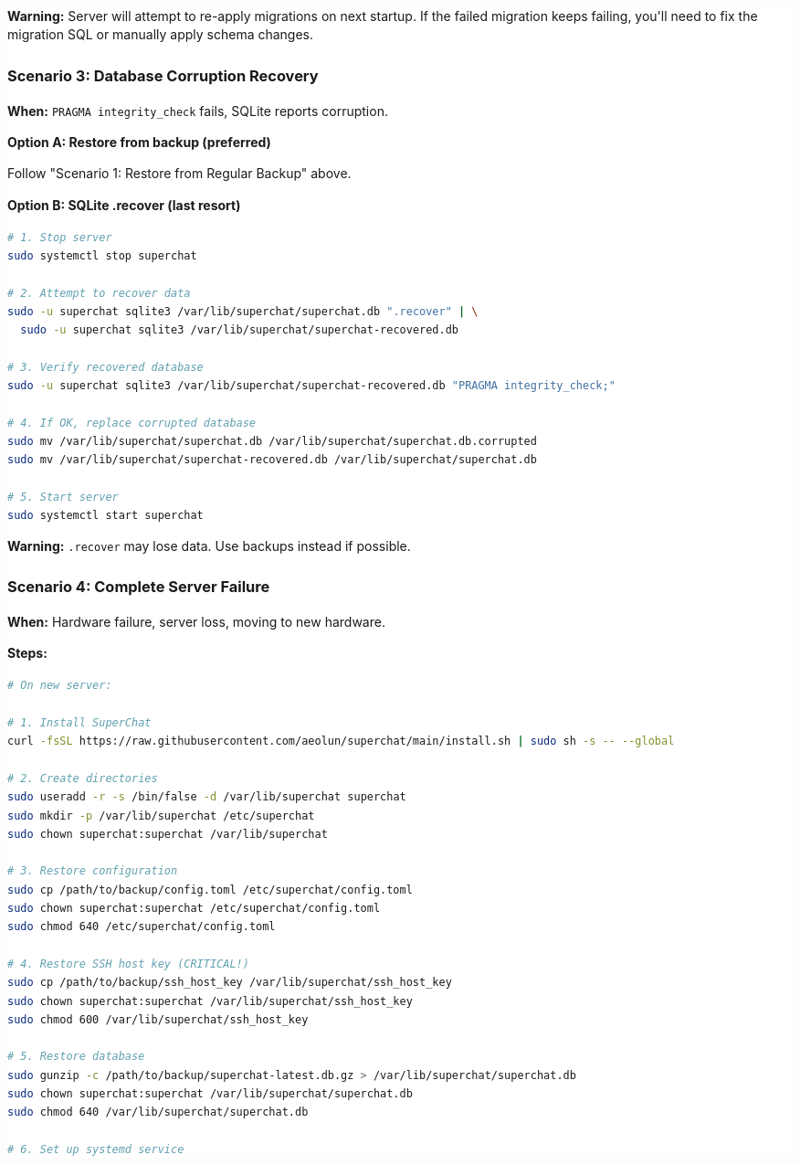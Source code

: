 **Warning:** Server will attempt to re-apply migrations on next startup. If the failed migration keeps failing, you'll need to fix the migration SQL or manually apply schema changes.

### Scenario 3: Database Corruption Recovery

**When:** `PRAGMA integrity_check` fails, SQLite reports corruption.

**Option A: Restore from backup (preferred)**

Follow "Scenario 1: Restore from Regular Backup" above.

**Option B: SQLite .recover (last resort)**

```bash
# 1. Stop server
sudo systemctl stop superchat

# 2. Attempt to recover data
sudo -u superchat sqlite3 /var/lib/superchat/superchat.db ".recover" | \
  sudo -u superchat sqlite3 /var/lib/superchat/superchat-recovered.db

# 3. Verify recovered database
sudo -u superchat sqlite3 /var/lib/superchat/superchat-recovered.db "PRAGMA integrity_check;"

# 4. If OK, replace corrupted database
sudo mv /var/lib/superchat/superchat.db /var/lib/superchat/superchat.db.corrupted
sudo mv /var/lib/superchat/superchat-recovered.db /var/lib/superchat/superchat.db

# 5. Start server
sudo systemctl start superchat
```

**Warning:** `.recover` may lose data. Use backups instead if possible.

### Scenario 4: Complete Server Failure

**When:** Hardware failure, server loss, moving to new hardware.

**Steps:**

```bash
# On new server:

# 1. Install SuperChat
curl -fsSL https://raw.githubusercontent.com/aeolun/superchat/main/install.sh | sudo sh -s -- --global

# 2. Create directories
sudo useradd -r -s /bin/false -d /var/lib/superchat superchat
sudo mkdir -p /var/lib/superchat /etc/superchat
sudo chown superchat:superchat /var/lib/superchat

# 3. Restore configuration
sudo cp /path/to/backup/config.toml /etc/superchat/config.toml
sudo chown superchat:superchat /etc/superchat/config.toml
sudo chmod 640 /etc/superchat/config.toml

# 4. Restore SSH host key (CRITICAL!)
sudo cp /path/to/backup/ssh_host_key /var/lib/superchat/ssh_host_key
sudo chown superchat:superchat /var/lib/superchat/ssh_host_key
sudo chmod 600 /var/lib/superchat/ssh_host_key

# 5. Restore database
sudo gunzip -c /path/to/backup/superchat-latest.db.gz > /var/lib/superchat/superchat.db
sudo chown superchat:superchat /var/lib/superchat/superchat.db
sudo chmod 640 /var/lib/superchat/superchat.db

# 6. Set up systemd service
```